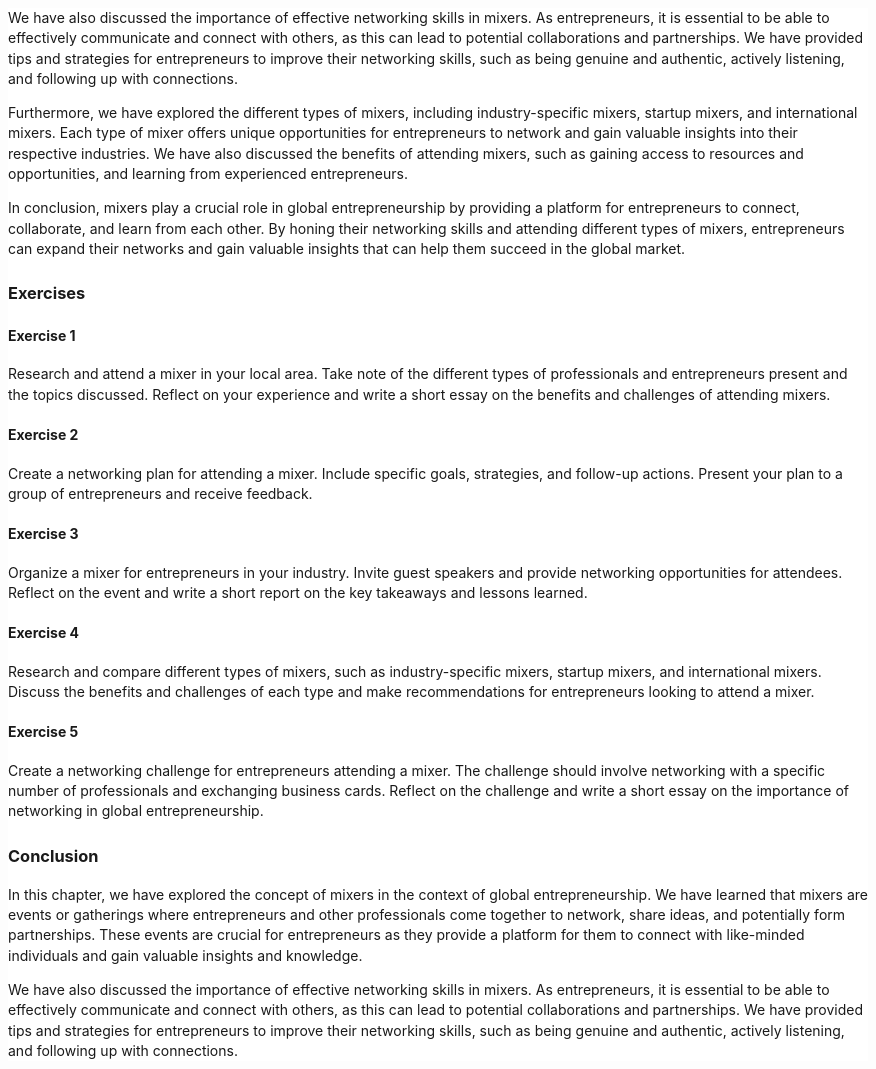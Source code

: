 We have also discussed the importance of effective networking skills in mixers. As entrepreneurs, it is essential to be able to effectively communicate and connect with others, as this can lead to potential collaborations and partnerships. We have provided tips and strategies for entrepreneurs to improve their networking skills, such as being genuine and authentic, actively listening, and following up with connections.

Furthermore, we have explored the different types of mixers, including industry-specific mixers, startup mixers, and international mixers. Each type of mixer offers unique opportunities for entrepreneurs to network and gain valuable insights into their respective industries. We have also discussed the benefits of attending mixers, such as gaining access to resources and opportunities, and learning from experienced entrepreneurs.

In conclusion, mixers play a crucial role in global entrepreneurship by providing a platform for entrepreneurs to connect, collaborate, and learn from each other. By honing their networking skills and attending different types of mixers, entrepreneurs can expand their networks and gain valuable insights that can help them succeed in the global market. 


### Exercises

#### Exercise 1
Research and attend a mixer in your local area. Take note of the different types of professionals and entrepreneurs present and the topics discussed. Reflect on your experience and write a short essay on the benefits and challenges of attending mixers.

#### Exercise 2
Create a networking plan for attending a mixer. Include specific goals, strategies, and follow-up actions. Present your plan to a group of entrepreneurs and receive feedback.

#### Exercise 3
Organize a mixer for entrepreneurs in your industry. Invite guest speakers and provide networking opportunities for attendees. Reflect on the event and write a short report on the key takeaways and lessons learned.

#### Exercise 4
Research and compare different types of mixers, such as industry-specific mixers, startup mixers, and international mixers. Discuss the benefits and challenges of each type and make recommendations for entrepreneurs looking to attend a mixer.

#### Exercise 5
Create a networking challenge for entrepreneurs attending a mixer. The challenge should involve networking with a specific number of professionals and exchanging business cards. Reflect on the challenge and write a short essay on the importance of networking in global entrepreneurship.


### Conclusion

In this chapter, we have explored the concept of mixers in the context of global entrepreneurship. We have learned that mixers are events or gatherings where entrepreneurs and other professionals come together to network, share ideas, and potentially form partnerships. These events are crucial for entrepreneurs as they provide a platform for them to connect with like-minded individuals and gain valuable insights and knowledge.

We have also discussed the importance of effective networking skills in mixers. As entrepreneurs, it is essential to be able to effectively communicate and connect with others, as this can lead to potential collaborations and partnerships. We have provided tips and strategies for entrepreneurs to improve their networking skills, such as being genuine and authentic, actively listening, and following up with connections.
